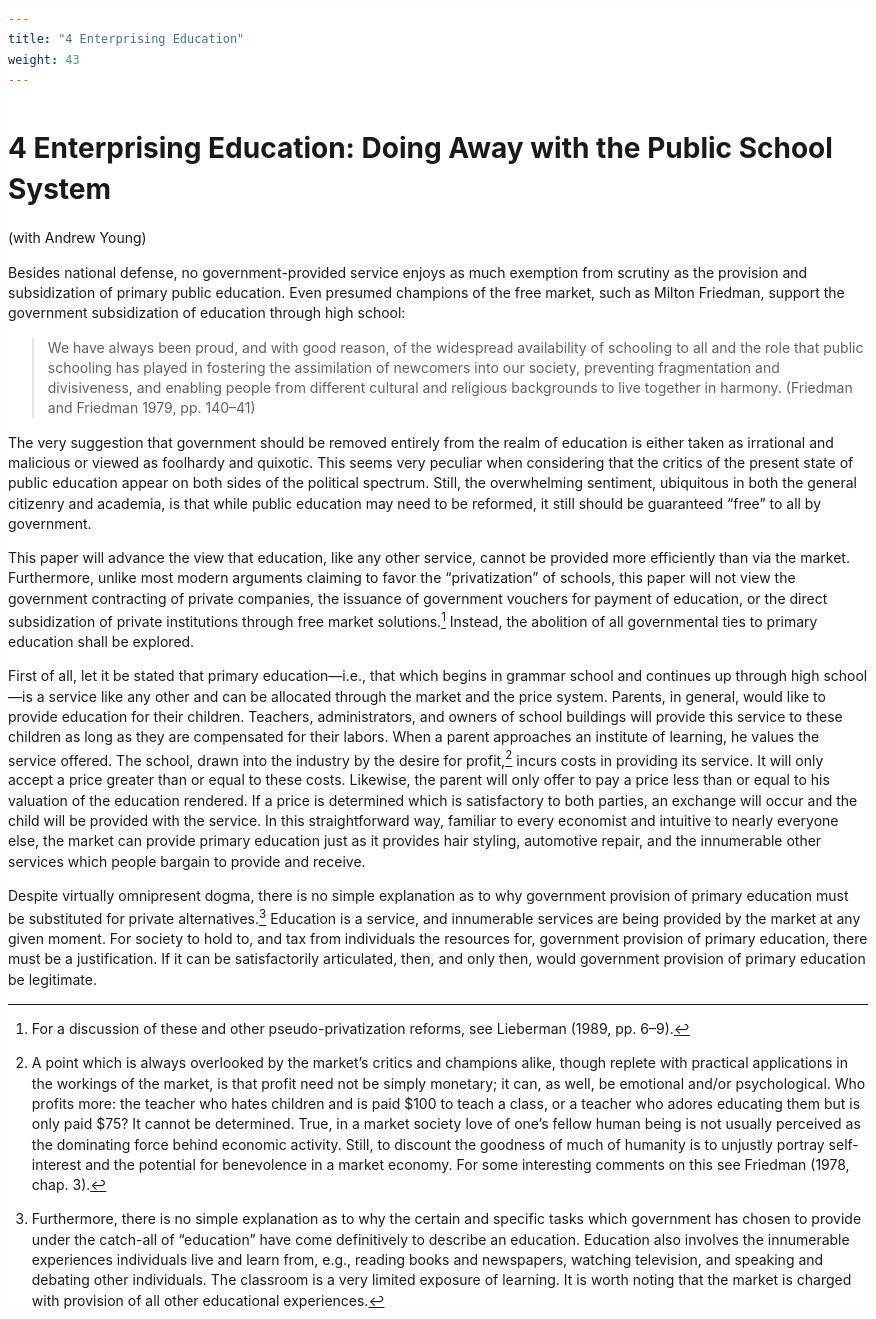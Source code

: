 ```yaml
---
title: "4 Enterprising Education"
weight: 43
---
```


# 4 Enterprising Education: Doing Away with the Public School System

(with Andrew Young)

Besides national defense, no government-provided service enjoys as much exemption from scrutiny as the provision and subsidization of primary public education. Even presumed champions of the free market, such as Milton Friedman, support the government subsidization of education through high school:

> We have always been proud, and with good reason, of the widespread availability of schooling to all and the role that public schooling has played in fostering the assimilation of newcomers into our society, preventing fragmentation and divisiveness, and enabling people from different cultural and religious backgrounds to live together in harmony. (Friedman and Friedman 1979, pp. 140–41)

The very suggestion that government should be removed entirely from the realm of education is either taken as irrational and malicious or viewed as foolhardy and quixotic. This seems very peculiar when considering that the critics of the present state of public education appear on both sides of the political spectrum. Still, the overwhelming sentiment, ubiquitous in both the general citizenry and academia, is that while public education may need to be reformed, it still should be guaranteed “free” to all by government.

This paper will advance the view that education, like any other service, cannot be provided more efficiently than via the market. Furthermore, unlike most modern arguments claiming to favor the “privatization” of schools, this paper will not view the government contracting of private companies, the issuance of government vouchers for payment of education, or the direct subsidization of private institutions through free market solutions.[^1] Instead, the abolition of all governmental ties to primary education shall be explored.

First of all, let it be stated that primary education—i.e., that which begins in grammar school and continues up through high school—is a service like any other and can be allocated through the market and the price system. Parents, in general, would like to provide education for their children. Teachers, administrators, and owners of school buildings will provide this service to these children as long as they are compensated for their labors. When a parent approaches an institute of learning, he values the service offered. The school, drawn into the industry by the desire for profit,[^2] incurs costs in providing its service. It will only accept a price greater than or equal to these costs. Likewise, the parent will only offer to pay a price less than or equal to his valuation of the education rendered. If a price is determined which is satisfactory to both parties, an exchange will occur and the child will be provided with the service. In this straightforward way, familiar to every economist and intuitive to nearly everyone else, the market can provide primary education just as it provides hair styling, automotive repair, and the innumerable other services which people bargain to provide and receive.

Despite virtually omnipresent dogma, there is no simple explanation as to why government provision of primary education must be substituted for private alternatives.[^3] Education is a service, and innumerable services are being provided by the market at any given moment. For society to hold to, and tax from individuals the resources for, government provision of primary education, there must be a justification. If it can be satisfactorily articulated, then, and only then, would government provision of primary education be legitimate.


[^1]: For a discussion of these and other pseudo-privatization reforms, see Lieberman (1989, pp. 6–9).
[^2]: A point which is always overlooked by the market’s critics and champions alike, though replete with practical applications in the workings of the market, is that profit need not be simply monetary; it can, as well, be emotional and/or psychological. Who profits more: the teacher who hates children and is paid $100 to teach a class, or a teacher who adores educating them but is only paid $75? It cannot be determined. True, in a market society love of one’s fellow human being is not usually perceived as the dominating force behind economic activity. Still, to discount the goodness of much of humanity is to unjustly portray self-interest and the potential for benevolence in a market economy. For some interesting comments on this see Friedman (1978, chap. 3).
[^3]: Furthermore, there is no simple explanation as to why the certain and specific tasks which government has chosen to provide under the catch-all of “education” have come definitively to describe an education. Education also involves the innumerable experiences individuals live and learn from, e.g., reading books and newspapers, watching television, and speaking and debating other individuals. The classroom is a very limited exposure of learning. It is worth noting that the market is charged with provision of all other educational experiences.
[^4]: It should be noted that, while Jefferson definitely valued education highly, it is questionable as to whether he would have approved of a public education system. Our second president was part of the drive in early America for very little if any government which was ultimately stalled by the federalists. For a description of the Jefferson influence in early America, see Rothbard (1978, p. 7).
[^5]: This paradoxical view that true freedom is achieved through coercion, albeit a coercion controlled by the representative citizenry, seems truer to many communist ideologies than to the liberal tradition usually associated with the founding of the United States. Compare Graham’s concept of freedom with the statements of Peter Kropotkin, a czarist prince and proponent of anarchic communism: The people themselves will abolish private property... taking possession in the name of the whole community of all the wealth accumulated by the labor of past generations.... Never have men worked as they will on this day when labor becomes free and everything accomplished by the worker will be a source of well-being to the whole commune. (See Kropotkin 1970, p. 128)
[^6]: Though Graham’s concept of freedom was not that which forged this nation, it has likely become the dominant concept. Fortunately, there have been recent explorations and expansions of basic ideas of liberty. For one of the most important, see Hayek (1960).
[^7]: Brown (1992) has argued that conformity is actually what consumers of primary education want. He argues: “The comprehensive uniformity observed in schools can be accounted for in large part by the presence of uncertainty.... People will want to diversify in making their school choices by choosing schools that have comprehensive uniformity.” Basically the argument is that the conventional school curriculum is a smattering of all fields (i.e., Math, History, English, Science, etc.) and that, considering the study of each subject as a separate investment, consumers are diversifying their educational portfolios. Therefore, regardless of whether or not the schools are public or private, conformity of curriculums will be present across schools. Brown cites the fact that private schools offer basically the same core curriculums and are forced to compete, rather, on secondary characteristics such as religious training. Brown errs in two ways, however. First, he ignores the fact that even though schools, both private and public, often offer the same basic subjects, private schools can and do compete on the margins of how and from which perspectives they teach the subjects, as well as the outcomes of the subjects taught (i.e., how well has the student learned). Second, Brown makes a dire mistake in stating the current curriculums of private schools as the market outcome when they are competing against a state monopoly which dominates via the ability to tax tuition (therefore rendering tuition to public schools a sunk cost to consumers).
[^8]: Of course, “most likely” does not mean “always.” Consider The National School Lunch Act of 1946. Obviously there could be nothing but good intentions toward America’s children behind such a piece of legislation. Actually, the act’s purpose was twofold: first to “safeguard the health and well-being” of the children, and second to, “encourage the domestic consumption... of agricultural commodities.” Who would have thought that behind such a seemingly benign act would be a subsidy for America’s farmers? The school lunch program was supplemented in 1954 by the Agricultural Act, which was designed to increase the consumption of milk by reimbursing schools (with taxpayers’ dollars, of course) for milk purchases. See Pierce (1964, p. 35). A further problem with this program is that it is an implicit attack on the family (this applies to latter school breakfast programs as well). The state properly sees the family as a competitive institution. Anything that weakens the latter strengthens the former, and vice versa (this is why the Soviet government encouraged children to “tattle” on their parents). What better way to wean youngsters from their parents and into the all-loving embrace of the state than to encourage a system where the very physical sustenance of the next generation is given over to the public sector?
[^9]: This statement would seem to preclude education as a gift of charity (e.g., scholarships) and, in regards to the price system, it does for the time being. Charity, of course, does exist, but for the sake of argument it is ignored here to show that even egoism in the coldest sense of the word is compatible with the proposal of this paper. Furthermore, as an aside, normally, scholarships (educational charity) are awarded for achievement of some sort. Therefore, recipients of scholarships have paid for their education in their dedication to prior academics, athletics, etc. The presenter of the scholarship, having deemed the demonstration of certain qualities pleasing enough to warrant giving out the educational service for free or at a reduced price, is also, in effect, paid for the education (i.e., psychic income). Perhaps there are examples where recipients of scholarships have done nothing to earn them, for instance there are scholarships based upon race or other ethnic backgrounds, but still the presenter is paid in the same sense as before noted and the recipient still “supplies” the characteristic valued by the scholarship provider, i.e., the correct skin color.
[^10]: The poorest of the poor under the present system could save enough from their welfare checks to buy four or five books a year for their children; or to pay some high school student to sit down and do basic math with them for an hour or so. Obviously this would be education of a very low quality, but it demonstrates that the problem is not simply that of education for all. It is, rather, an issue of quality and equality.
[^11]: U.S. Department of Education web site: www.ed.gov (3/31/97).
[^12]: The socialist Richard Rothstein notes that in 1967 American schools spent only $687 per pupil on average. He then goes on to write: “It is probable, however, that the use of the CPI-U [to adjust the past and present expenditures into real measurements] causes an overstatement of school spending growth.” In other words, America has not really embarked on a drastic increase in government spending on primary education since the 1960s (Rothstein 1996). However, the largely accepted opinion among economists is that the CPI-U overstates inflation by at least one percentage point (Belton 1996). So, in actuality, the use of the CPI-U understates the increase in educational expenditures by government.
[^13]: “1989 Back-to-School Forecast,” Department of Education news release, August 24 (1989).
[^14]: Ibid.
[^15]: The actual statistics were 49.2 percent in 1970–1971 and 38.7 percent in 1980–1981. If the trend has continued, the percent could have been closer to 35 percent in 1989, but 40 percent is granting the benefit of the doubt.
[^16]: One should note that, if such nonexcludability is grounds for government provision, then the functions of government must be numerous indeed! For example, bakeries must be a proper function of government. There is almost no one who has not walked by a bakery and received pleasure, without paying, from the smell of freshly-baked bread. The costs to bakers of prohibiting passers-by from smelling the bread is almost surely prohibitive. Therefore, fresh bread is most certainly produced at a sub-optimal level.